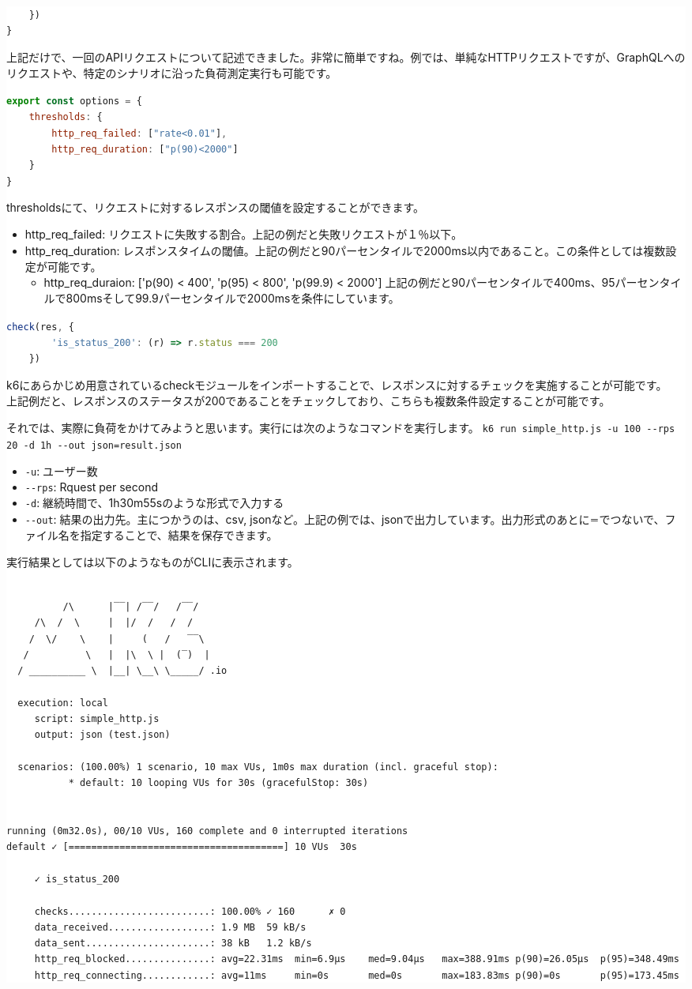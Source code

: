 ```javascript
    })
}
```

上記だけで、一回のAPIリクエストについて記述できました。非常に簡単ですね。例では、単純なHTTPリクエストですが、GraphQLへのリクエストや、特定のシナリオに沿った負荷測定実行も可能です。  

```javascript
export const options = {
    thresholds: {
        http_req_failed: ["rate<0.01"],
        http_req_duration: ["p(90)<2000"]
    }
}
```
thresholdsにて、リクエストに対するレスポンスの閾値を設定することができます。
- http_req_failed: リクエストに失敗する割合。上記の例だと失敗リクエストが１％以下。
- http_req_duration: レスポンスタイムの閾値。上記の例だと90パーセンタイルで2000ms以内であること。この条件としては複数設定が可能です。
  - http_req_duraion: ['p(90) < 400', 'p(95) < 800', 'p(99.9) < 2000']
    上記の例だと90パーセンタイルで400ms、95パーセンタイルで800msそして99.9パーセンタイルで2000msを条件にしています。

```javascript
check(res, {
        'is_status_200': (r) => r.status === 200
    })
```
k6にあらかじめ用意されているcheckモジュールをインポートすることで、レスポンスに対するチェックを実施することが可能です。  
上記例だと、レスポンスのステータスが200であることをチェックしており、こちらも複数条件設定することが可能です。  


それでは、実際に負荷をかけてみようと思います。実行には次のようなコマンドを実行します。
`k6 run simple_http.js -u 100 --rps 20 -d 1h --out json=result.json`

- `-u`: ユーザー数
- `--rps`: Rquest per second
- `-d`: 継続時間で、1h30m55sのような形式で入力する
- `--out`: 結果の出力先。主につかうのは、csv, jsonなど。上記の例では、jsonで出力しています。出力形式のあとに`＝`でつないで、ファイル名を指定することで、結果を保存できます。

実行結果としては以下のようなものがCLIに表示されます。
```

          /\      |‾‾| /‾‾/   /‾‾/   
     /\  /  \     |  |/  /   /  /    
    /  \/    \    |     (   /   ‾‾\  
   /          \   |  |\  \ |  (‾)  | 
  / __________ \  |__| \__\ \_____/ .io

  execution: local
     script: simple_http.js
     output: json (test.json)

  scenarios: (100.00%) 1 scenario, 10 max VUs, 1m0s max duration (incl. graceful stop):
           * default: 10 looping VUs for 30s (gracefulStop: 30s)


running (0m32.0s), 00/10 VUs, 160 complete and 0 interrupted iterations
default ✓ [======================================] 10 VUs  30s

     ✓ is_status_200

     checks.........................: 100.00% ✓ 160      ✗ 0   
     data_received..................: 1.9 MB  59 kB/s
     data_sent......................: 38 kB   1.2 kB/s
     http_req_blocked...............: avg=22.31ms  min=6.9µs    med=9.04µs   max=388.91ms p(90)=26.05µs  p(95)=348.49ms
     http_req_connecting............: avg=11ms     min=0s       med=0s       max=183.83ms p(90)=0s       p(95)=173.45ms
```